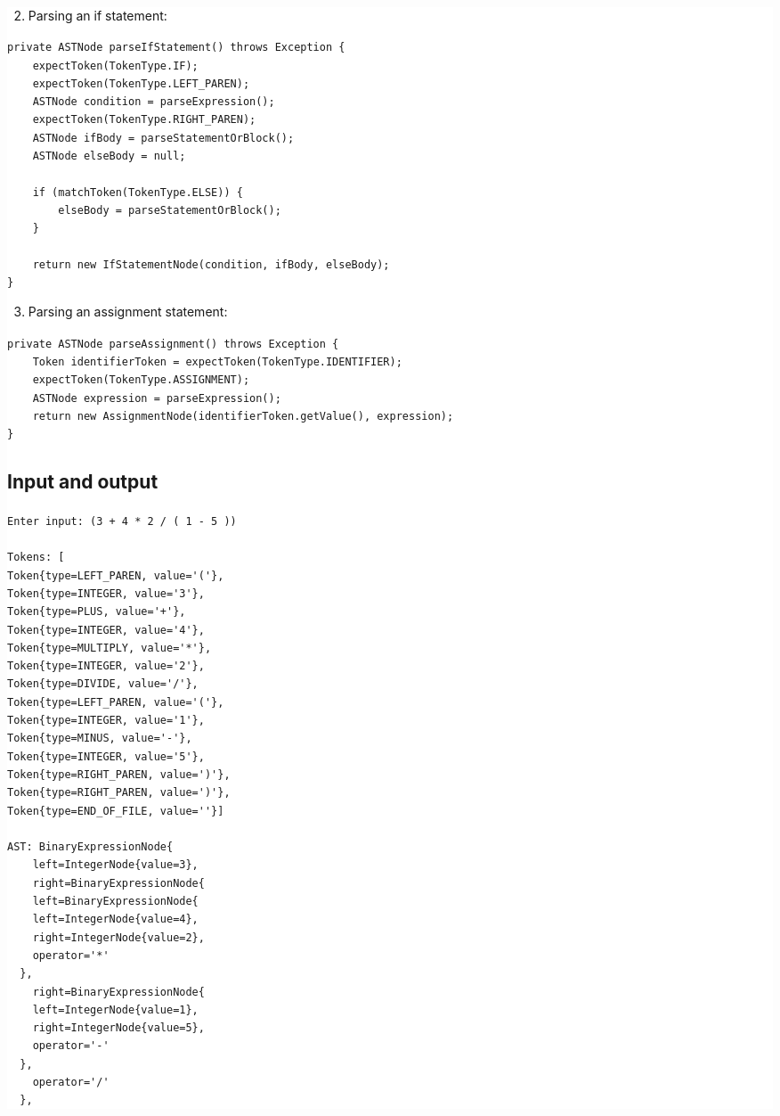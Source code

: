 2. Parsing an if statement:

```
private ASTNode parseIfStatement() throws Exception {
    expectToken(TokenType.IF);
    expectToken(TokenType.LEFT_PAREN);
    ASTNode condition = parseExpression();
    expectToken(TokenType.RIGHT_PAREN);
    ASTNode ifBody = parseStatementOrBlock();
    ASTNode elseBody = null;

    if (matchToken(TokenType.ELSE)) {
        elseBody = parseStatementOrBlock();
    }

    return new IfStatementNode(condition, ifBody, elseBody);
}
```

3. Parsing an assignment statement:

```
private ASTNode parseAssignment() throws Exception {
    Token identifierToken = expectToken(TokenType.IDENTIFIER);
    expectToken(TokenType.ASSIGNMENT);
    ASTNode expression = parseExpression();
    return new AssignmentNode(identifierToken.getValue(), expression);
}
```

## Input and output

```
Enter input: (3 + 4 * 2 / ( 1 - 5 ))

Tokens: [
Token{type=LEFT_PAREN, value='('}, 
Token{type=INTEGER, value='3'}, 
Token{type=PLUS, value='+'}, 
Token{type=INTEGER, value='4'}, 
Token{type=MULTIPLY, value='*'}, 
Token{type=INTEGER, value='2'}, 
Token{type=DIVIDE, value='/'}, 
Token{type=LEFT_PAREN, value='('}, 
Token{type=INTEGER, value='1'}, 
Token{type=MINUS, value='-'}, 
Token{type=INTEGER, value='5'}, 
Token{type=RIGHT_PAREN, value=')'}, 
Token{type=RIGHT_PAREN, value=')'}, 
Token{type=END_OF_FILE, value=''}]

AST: BinaryExpressionNode{
    left=IntegerNode{value=3},
    right=BinaryExpressionNode{
    left=BinaryExpressionNode{
    left=IntegerNode{value=4},
    right=IntegerNode{value=2},
    operator='*'
  },
    right=BinaryExpressionNode{
    left=IntegerNode{value=1},
    right=IntegerNode{value=5},
    operator='-'
  },
    operator='/'
  },
```